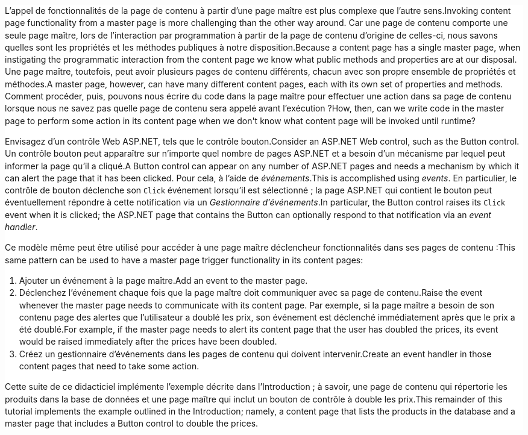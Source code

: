 <span data-ttu-id="3eb55-119">L’appel de fonctionnalités de la page de contenu à partir d’une page maître est plus complexe que l’autre sens.</span><span class="sxs-lookup"><span data-stu-id="3eb55-119">Invoking content page functionality from a master page is more challenging than the other way around.</span></span> <span data-ttu-id="3eb55-120">Car une page de contenu comporte une seule page maître, lors de l’interaction par programmation à partir de la page de contenu d’origine de celles-ci, nous savons quelles sont les propriétés et les méthodes publiques à notre disposition.</span><span class="sxs-lookup"><span data-stu-id="3eb55-120">Because a content page has a single master page, when instigating the programmatic interaction from the content page we know what public methods and properties are at our disposal.</span></span> <span data-ttu-id="3eb55-121">Une page maître, toutefois, peut avoir plusieurs pages de contenu différents, chacun avec son propre ensemble de propriétés et méthodes.</span><span class="sxs-lookup"><span data-stu-id="3eb55-121">A master page, however, can have many different content pages, each with its own set of properties and methods.</span></span> <span data-ttu-id="3eb55-122">Comment procéder, puis, pouvons nous écrire du code dans la page maître pour effectuer une action dans sa page de contenu lorsque nous ne savez pas quelle page de contenu sera appelé avant l’exécution ?</span><span class="sxs-lookup"><span data-stu-id="3eb55-122">How, then, can we write code in the master page to perform some action in its content page when we don't know what content page will be invoked until runtime?</span></span>

<span data-ttu-id="3eb55-123">Envisagez d’un contrôle Web ASP.NET, tels que le contrôle bouton.</span><span class="sxs-lookup"><span data-stu-id="3eb55-123">Consider an ASP.NET Web control, such as the Button control.</span></span> <span data-ttu-id="3eb55-124">Un contrôle bouton peut apparaître sur n’importe quel nombre de pages ASP.NET et a besoin d’un mécanisme par lequel peut informer la page qu’il a cliqué.</span><span class="sxs-lookup"><span data-stu-id="3eb55-124">A Button control can appear on any number of ASP.NET pages and needs a mechanism by which it can alert the page that it has been clicked.</span></span> <span data-ttu-id="3eb55-125">Pour cela, à l’aide de *événements*.</span><span class="sxs-lookup"><span data-stu-id="3eb55-125">This is accomplished using *events*.</span></span> <span data-ttu-id="3eb55-126">En particulier, le contrôle de bouton déclenche son `Click` événement lorsqu’il est sélectionné ; la page ASP.NET qui contient le bouton peut éventuellement répondre à cette notification via un *Gestionnaire d’événements*.</span><span class="sxs-lookup"><span data-stu-id="3eb55-126">In particular, the Button control raises its `Click` event when it is clicked; the ASP.NET page that contains the Button can optionally respond to that notification via an *event handler*.</span></span>

<span data-ttu-id="3eb55-127">Ce modèle même peut être utilisé pour accéder à une page maître déclencheur fonctionnalités dans ses pages de contenu :</span><span class="sxs-lookup"><span data-stu-id="3eb55-127">This same pattern can be used to have a master page trigger functionality in its content pages:</span></span>

1. <span data-ttu-id="3eb55-128">Ajouter un événement à la page maître.</span><span class="sxs-lookup"><span data-stu-id="3eb55-128">Add an event to the master page.</span></span>
2. <span data-ttu-id="3eb55-129">Déclenchez l’événement chaque fois que la page maître doit communiquer avec sa page de contenu.</span><span class="sxs-lookup"><span data-stu-id="3eb55-129">Raise the event whenever the master page needs to communicate with its content page.</span></span> <span data-ttu-id="3eb55-130">Par exemple, si la page maître a besoin de son contenu page des alertes que l’utilisateur a doublé les prix, son événement est déclenché immédiatement après que le prix a été doublé.</span><span class="sxs-lookup"><span data-stu-id="3eb55-130">For example, if the master page needs to alert its content page that the user has doubled the prices, its event would be raised immediately after the prices have been doubled.</span></span>
3. <span data-ttu-id="3eb55-131">Créez un gestionnaire d’événements dans les pages de contenu qui doivent intervenir.</span><span class="sxs-lookup"><span data-stu-id="3eb55-131">Create an event handler in those content pages that need to take some action.</span></span>

<span data-ttu-id="3eb55-132">Cette suite de ce didacticiel implémente l’exemple décrite dans l’Introduction ; à savoir, une page de contenu qui répertorie les produits dans la base de données et une page maître qui inclut un bouton de contrôle à double les prix.</span><span class="sxs-lookup"><span data-stu-id="3eb55-132">This remainder of this tutorial implements the example outlined in the Introduction; namely, a content page that lists the products in the database and a master page that includes a Button control to double the prices.</span></span>

